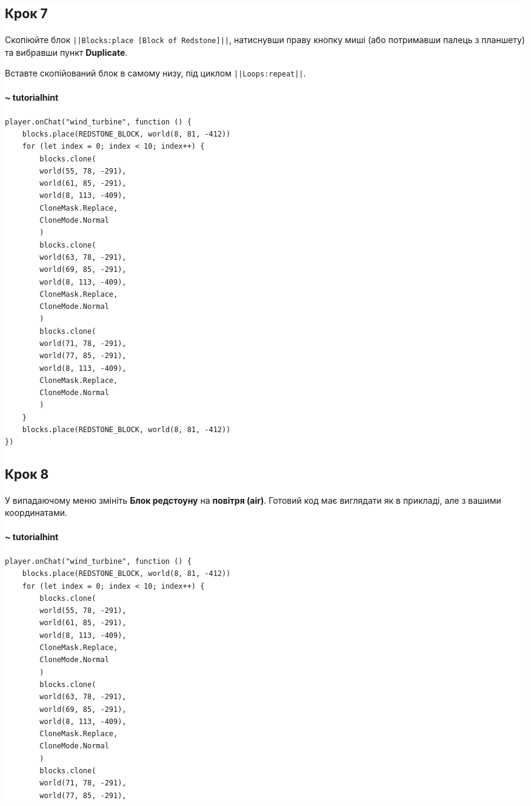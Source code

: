 ## Крок 7
Скопіюйте блок ``||Blocks:place [Block of Redstone]||``, натиснувши праву кнопку миші (або потримавши палець з планшету) та вибравши пункт **Duplicate**.  

Вставте скопійований блок в самому низу, під циклом ``||Loops:repeat||``.  

#### ~ tutorialhint
``` blocks
player.onChat("wind_turbine", function () {
    blocks.place(REDSTONE_BLOCK, world(8, 81, -412))
    for (let index = 0; index < 10; index++) {
        blocks.clone(
        world(55, 78, -291),
        world(61, 85, -291),
        world(8, 113, -409),
        CloneMask.Replace,
        CloneMode.Normal
        )
        blocks.clone(
        world(63, 78, -291),
        world(69, 85, -291),
        world(8, 113, -409),
        CloneMask.Replace,
        CloneMode.Normal
        )
        blocks.clone(
        world(71, 78, -291),
        world(77, 85, -291),
        world(8, 113, -409),
        CloneMask.Replace,
        CloneMode.Normal
        )
    }
    blocks.place(REDSTONE_BLOCK, world(8, 81, -412))
})
```

## Крок 8
У випадаючому меню змініть **Блок редстоуну** на **повітря (air)**. Готовий код має виглядати як в прикладі, але з вашими координатами.

#### ~ tutorialhint
``` blocks
player.onChat("wind_turbine", function () {
    blocks.place(REDSTONE_BLOCK, world(8, 81, -412))
    for (let index = 0; index < 10; index++) {
        blocks.clone(
        world(55, 78, -291),
        world(61, 85, -291),
        world(8, 113, -409),
        CloneMask.Replace,
        CloneMode.Normal
        )
        blocks.clone(
        world(63, 78, -291),
        world(69, 85, -291),
        world(8, 113, -409),
        CloneMask.Replace,
        CloneMode.Normal
        )
        blocks.clone(
        world(71, 78, -291),
        world(77, 85, -291),
```